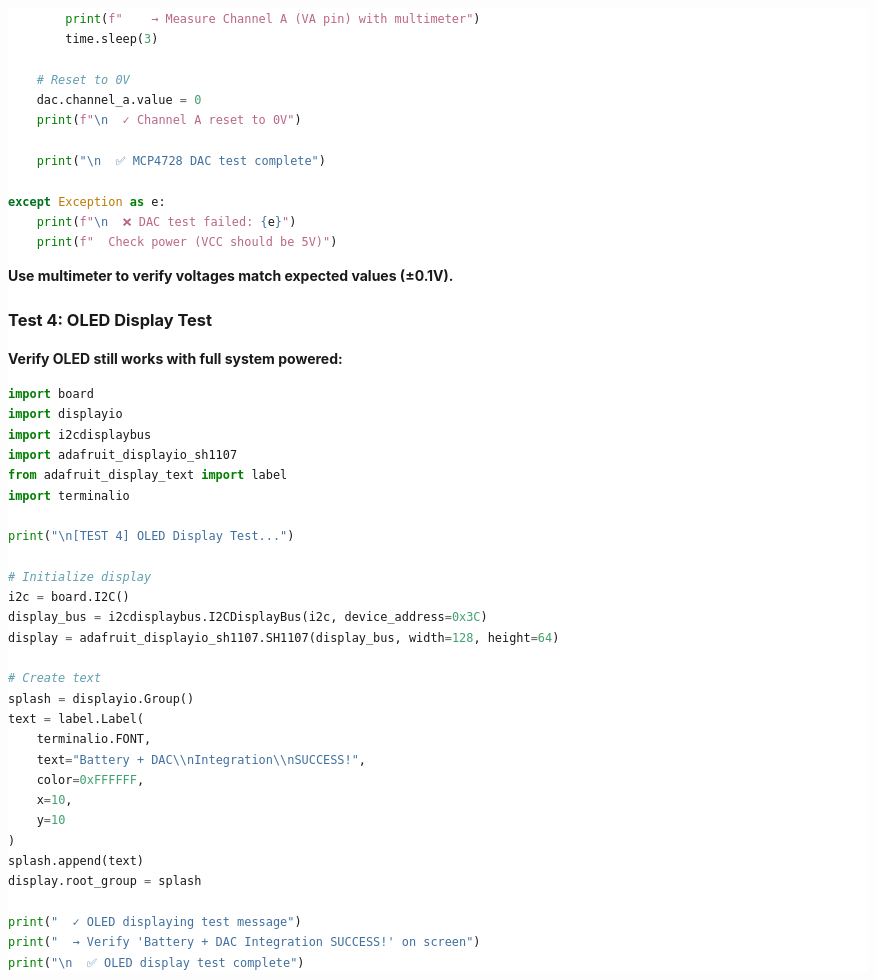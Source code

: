 ```python
        print(f"    → Measure Channel A (VA pin) with multimeter")
        time.sleep(3)

    # Reset to 0V
    dac.channel_a.value = 0
    print(f"\n  ✓ Channel A reset to 0V")

    print("\n  ✅ MCP4728 DAC test complete")

except Exception as e:
    print(f"\n  ❌ DAC test failed: {e}")
    print(f"  Check power (VCC should be 5V)")
```

**Use multimeter to verify voltages match expected values (±0.1V).**

### Test 4: OLED Display Test

**Verify OLED still works with full system powered:**

```python
import board
import displayio
import i2cdisplaybus
import adafruit_displayio_sh1107
from adafruit_display_text import label
import terminalio

print("\n[TEST 4] OLED Display Test...")

# Initialize display
i2c = board.I2C()
display_bus = i2cdisplaybus.I2CDisplayBus(i2c, device_address=0x3C)
display = adafruit_displayio_sh1107.SH1107(display_bus, width=128, height=64)

# Create text
splash = displayio.Group()
text = label.Label(
    terminalio.FONT,
    text="Battery + DAC\\nIntegration\\nSUCCESS!",
    color=0xFFFFFF,
    x=10,
    y=10
)
splash.append(text)
display.root_group = splash

print("  ✓ OLED displaying test message")
print("  → Verify 'Battery + DAC Integration SUCCESS!' on screen")
print("\n  ✅ OLED display test complete")
```
